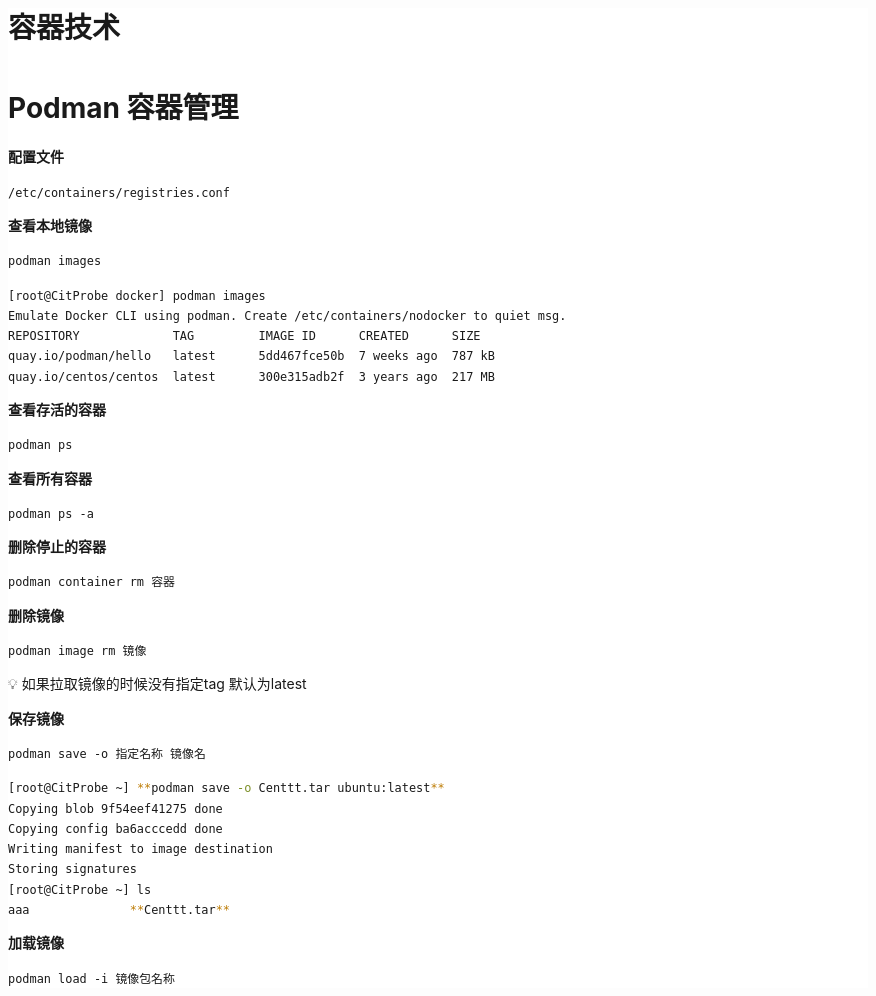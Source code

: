 # 容器技术

# Podman 容器管理

**配置文件**

`/etc/containers/registries.conf`

**查看本地镜像**

`podman images`

```bash
[root@CitProbe docker] podman images
Emulate Docker CLI using podman. Create /etc/containers/nodocker to quiet msg.
REPOSITORY             TAG         IMAGE ID      CREATED      SIZE
quay.io/podman/hello   latest      5dd467fce50b  7 weeks ago  787 kB
quay.io/centos/centos  latest      300e315adb2f  3 years ago  217 MB
```

**查看存活的容器**

`podman ps`

**查看所有容器**

`podman ps -a`

**删除停止的容器**

`podman container rm 容器`

**删除镜像**

`podman image rm 镜像`

<aside>
💡 如果拉取镜像的时候没有指定tag 默认为latest

</aside>

**保存镜像**

`podman save -o 指定名称 镜像名`

```bash
[root@CitProbe ~] **podman save -o Centtt.tar ubuntu:latest**
Copying blob 9f54eef41275 done
Copying config ba6acccedd done
Writing manifest to image destination
Storing signatures
[root@CitProbe ~] ls
aaa              **Centtt.tar**
```

**加载镜像**

`podman load -i 镜像包名称`
